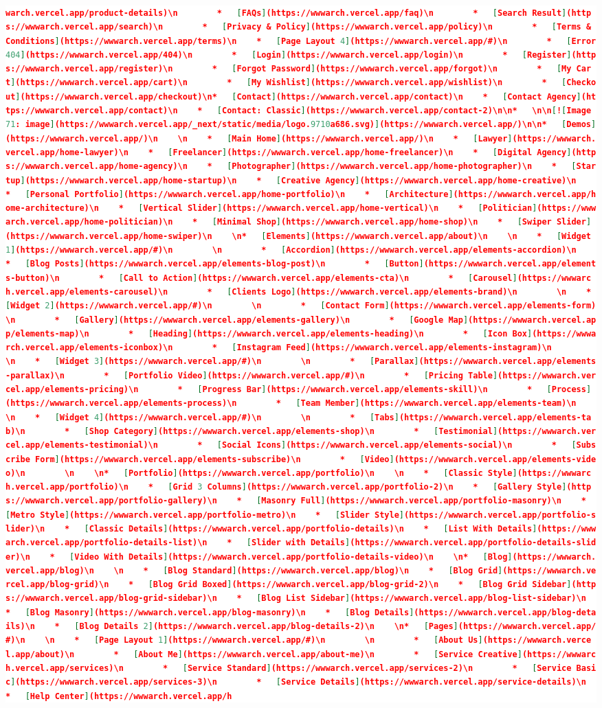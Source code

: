```json
warch.vercel.app/product-details)\n        *   [FAQs](https://wwwarch.vercel.app/faq)\n        *   [Search Result](https://wwwarch.vercel.app/search)\n        *   [Privacy & Policy](https://wwwarch.vercel.app/policy)\n        *   [Terms & Conditions](https://wwwarch.vercel.app/terms)\n    *   [Page Layout 4](https://wwwarch.vercel.app/#)\n        *   [Error 404](https://wwwarch.vercel.app/404)\n        *   [Login](https://wwwarch.vercel.app/login)\n        *   [Register](https://wwwarch.vercel.app/register)\n        *   [Forgot Password](https://wwwarch.vercel.app/forgot)\n        *   [My Cart](https://wwwarch.vercel.app/cart)\n        *   [My Wishlist](https://wwwarch.vercel.app/wishlist)\n        *   [Checkout](https://wwwarch.vercel.app/checkout)\n*   [Contact](https://wwwarch.vercel.app/contact)\n    *   [Contact Agency](https://wwwarch.vercel.app/contact)\n    *   [Contact: Classic](https://wwwarch.vercel.app/contact-2)\n\n*   \n\n[![Image 71: image](https://wwwarch.vercel.app/_next/static/media/logo.9710a686.svg)](https://wwwarch.vercel.app/)\n\n*   [Demos](https://wwwarch.vercel.app/)\n    \n    *   [Main Home](https://wwwarch.vercel.app/)\n    *   [Lawyer](https://wwwarch.vercel.app/home-lawyer)\n    *   [Freelancer](https://wwwarch.vercel.app/home-freelancer)\n    *   [Digital Agency](https://wwwarch.vercel.app/home-agency)\n    *   [Photographer](https://wwwarch.vercel.app/home-photographer)\n    *   [Startup](https://wwwarch.vercel.app/home-startup)\n    *   [Creative Agency](https://wwwarch.vercel.app/home-creative)\n    *   [Personal Portfolio](https://wwwarch.vercel.app/home-portfolio)\n    *   [Architecture](https://wwwarch.vercel.app/home-architecture)\n    *   [Vertical Slider](https://wwwarch.vercel.app/home-vertical)\n    *   [Politician](https://wwwarch.vercel.app/home-politician)\n    *   [Minimal Shop](https://wwwarch.vercel.app/home-shop)\n    *   [Swiper Slider](https://wwwarch.vercel.app/home-swiper)\n    \n*   [Elements](https://wwwarch.vercel.app/about)\n    \n    *   [Widget 1](https://wwwarch.vercel.app/#)\n        \n        *   [Accordion](https://wwwarch.vercel.app/elements-accordion)\n        *   [Blog Posts](https://wwwarch.vercel.app/elements-blog-post)\n        *   [Button](https://wwwarch.vercel.app/elements-button)\n        *   [Call to Action](https://wwwarch.vercel.app/elements-cta)\n        *   [Carousel](https://wwwarch.vercel.app/elements-carousel)\n        *   [Clients Logo](https://wwwarch.vercel.app/elements-brand)\n        \n    *   [Widget 2](https://wwwarch.vercel.app/#)\n        \n        *   [Contact Form](https://wwwarch.vercel.app/elements-form)\n        *   [Gallery](https://wwwarch.vercel.app/elements-gallery)\n        *   [Google Map](https://wwwarch.vercel.app/elements-map)\n        *   [Heading](https://wwwarch.vercel.app/elements-heading)\n        *   [Icon Box](https://wwwarch.vercel.app/elements-iconbox)\n        *   [Instagram Feed](https://wwwarch.vercel.app/elements-instagram)\n        \n    *   [Widget 3](https://wwwarch.vercel.app/#)\n        \n        *   [Parallax](https://wwwarch.vercel.app/elements-parallax)\n        *   [Portfolio Video](https://wwwarch.vercel.app/#)\n        *   [Pricing Table](https://wwwarch.vercel.app/elements-pricing)\n        *   [Progress Bar](https://wwwarch.vercel.app/elements-skill)\n        *   [Process](https://wwwarch.vercel.app/elements-process)\n        *   [Team Member](https://wwwarch.vercel.app/elements-team)\n        \n    *   [Widget 4](https://wwwarch.vercel.app/#)\n        \n        *   [Tabs](https://wwwarch.vercel.app/elements-tab)\n        *   [Shop Category](https://wwwarch.vercel.app/elements-shop)\n        *   [Testimonial](https://wwwarch.vercel.app/elements-testimonial)\n        *   [Social Icons](https://wwwarch.vercel.app/elements-social)\n        *   [Subscribe Form](https://wwwarch.vercel.app/elements-subscribe)\n        *   [Video](https://wwwarch.vercel.app/elements-video)\n        \n    \n*   [Portfolio](https://wwwarch.vercel.app/portfolio)\n    \n    *   [Classic Style](https://wwwarch.vercel.app/portfolio)\n    *   [Grid 3 Columns](https://wwwarch.vercel.app/portfolio-2)\n    *   [Gallery Style](https://wwwarch.vercel.app/portfolio-gallery)\n    *   [Masonry Full](https://wwwarch.vercel.app/portfolio-masonry)\n    *   [Metro Style](https://wwwarch.vercel.app/portfolio-metro)\n    *   [Slider Style](https://wwwarch.vercel.app/portfolio-slider)\n    *   [Classic Details](https://wwwarch.vercel.app/portfolio-details)\n    *   [List With Details](https://wwwarch.vercel.app/portfolio-details-list)\n    *   [Slider with Details](https://wwwarch.vercel.app/portfolio-details-slider)\n    *   [Video With Details](https://wwwarch.vercel.app/portfolio-details-video)\n    \n*   [Blog](https://wwwarch.vercel.app/blog)\n    \n    *   [Blog Standard](https://wwwarch.vercel.app/blog)\n    *   [Blog Grid](https://wwwarch.vercel.app/blog-grid)\n    *   [Blog Grid Boxed](https://wwwarch.vercel.app/blog-grid-2)\n    *   [Blog Grid Sidebar](https://wwwarch.vercel.app/blog-grid-sidebar)\n    *   [Blog List Sidebar](https://wwwarch.vercel.app/blog-list-sidebar)\n    *   [Blog Masonry](https://wwwarch.vercel.app/blog-masonry)\n    *   [Blog Details](https://wwwarch.vercel.app/blog-details)\n    *   [Blog Details 2](https://wwwarch.vercel.app/blog-details-2)\n    \n*   [Pages](https://wwwarch.vercel.app/#)\n    \n    *   [Page Layout 1](https://wwwarch.vercel.app/#)\n        \n        *   [About Us](https://wwwarch.vercel.app/about)\n        *   [About Me](https://wwwarch.vercel.app/about-me)\n        *   [Service Creative](https://wwwarch.vercel.app/services)\n        *   [Service Standard](https://wwwarch.vercel.app/services-2)\n        *   [Service Basic](https://wwwarch.vercel.app/services-3)\n        *   [Service Details](https://wwwarch.vercel.app/service-details)\n        *   [Help Center](https://wwwarch.vercel.app/h
```